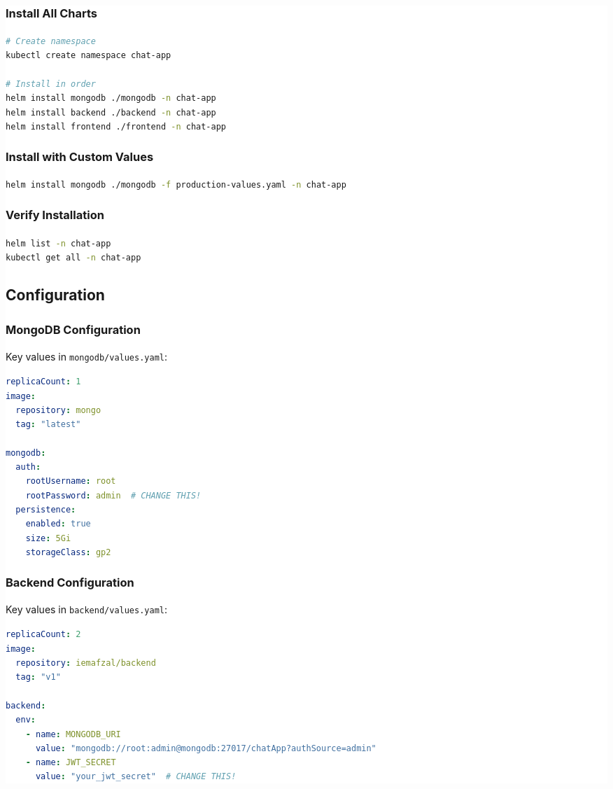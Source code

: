 ### Install All Charts

```bash
# Create namespace
kubectl create namespace chat-app

# Install in order
helm install mongodb ./mongodb -n chat-app
helm install backend ./backend -n chat-app
helm install frontend ./frontend -n chat-app
```

### Install with Custom Values

```bash
helm install mongodb ./mongodb -f production-values.yaml -n chat-app
```

### Verify Installation

```bash
helm list -n chat-app
kubectl get all -n chat-app
```

## Configuration

### MongoDB Configuration

Key values in `mongodb/values.yaml`:

```yaml
replicaCount: 1
image:
  repository: mongo
  tag: "latest"

mongodb:
  auth:
    rootUsername: root
    rootPassword: admin  # CHANGE THIS!
  persistence:
    enabled: true
    size: 5Gi
    storageClass: gp2
```

### Backend Configuration

Key values in `backend/values.yaml`:

```yaml
replicaCount: 2
image:
  repository: iemafzal/backend
  tag: "v1"

backend:
  env:
    - name: MONGODB_URI
      value: "mongodb://root:admin@mongodb:27017/chatApp?authSource=admin"
    - name: JWT_SECRET
      value: "your_jwt_secret"  # CHANGE THIS!
```
